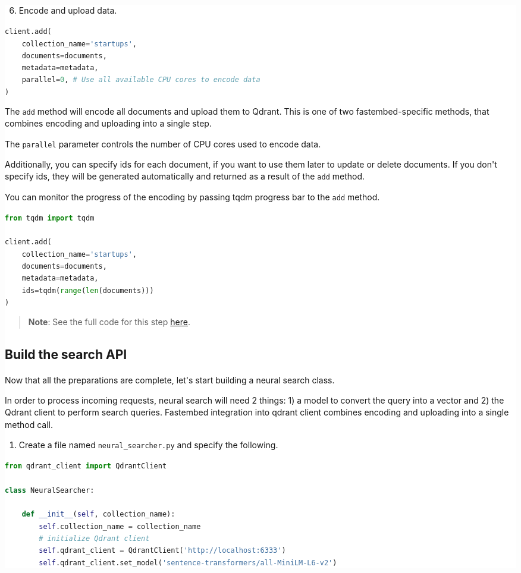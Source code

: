 
6. Encode and upload data.

```python
client.add(
    collection_name='startups',
    documents=documents,
    metadata=metadata,
    parallel=0, # Use all available CPU cores to encode data
)
```

The `add` method will encode all documents and upload them to Qdrant.
This is one of two fastembed-specific methods, that combines encoding and uploading into a single step.

The `parallel` parameter controls the number of CPU cores used to encode data.

Additionally, you can specify ids for each document, if you want to use them later to update or delete documents.
If you don't specify ids, they will be generated automatically and returned as a result of the `add` method.

You can monitor the progress of the encoding by passing tqdm progress bar to the `add` method.

```python
from tqdm import tqdm

client.add(
    collection_name='startups',
    documents=documents,
    metadata=metadata,
    ids=tqdm(range(len(documents)))
)
```

> **Note**: See the full code for this step [here](https://github.com/qdrant/qdrant_demo/blob/master/qdrant_demo/init_collection_startups.py).


## Build the search API

Now that all the preparations are complete, let's start building a neural search class.

In order to process incoming requests, neural search will need 2 things: 1) a model to convert the query into a vector and 2) the Qdrant client to perform search queries.
Fastembed integration into qdrant client combines encoding and uploading into a single method call.


1. Create a file named `neural_searcher.py` and specify the following.

```python
from qdrant_client import QdrantClient

class NeuralSearcher:

    def __init__(self, collection_name):
        self.collection_name = collection_name
        # initialize Qdrant client
        self.qdrant_client = QdrantClient('http://localhost:6333')
        self.qdrant_client.set_model('sentence-transformers/all-MiniLM-L6-v2')
```
